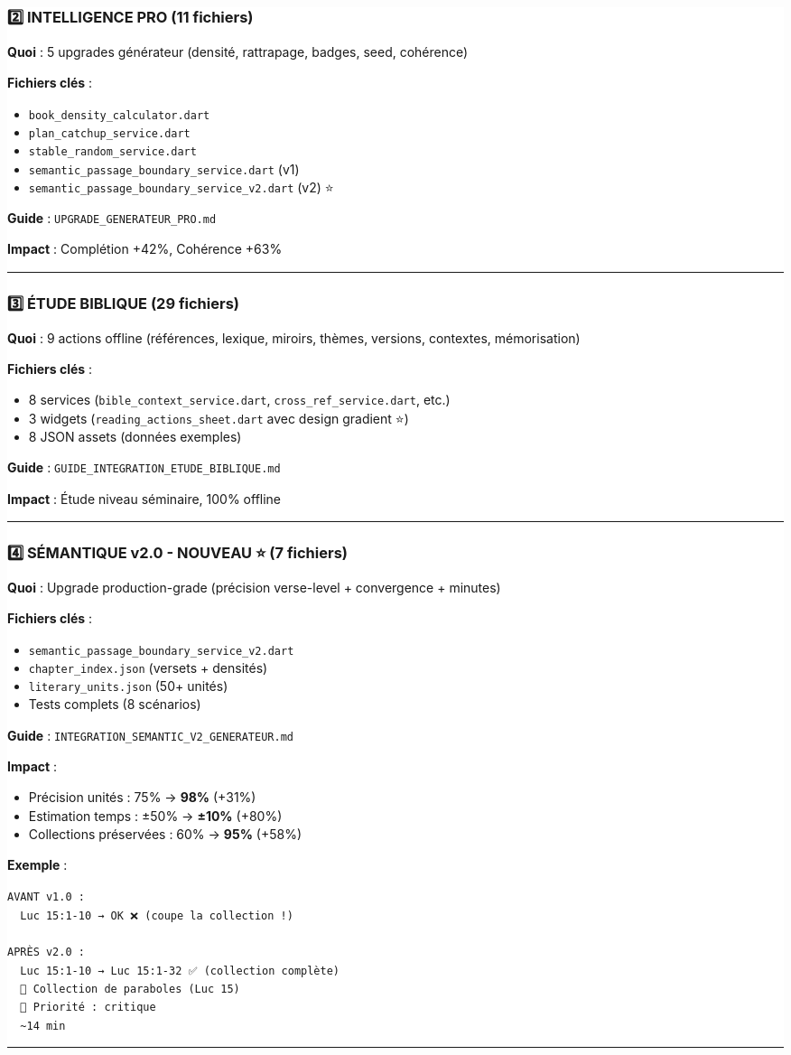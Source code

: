 ### 2️⃣ INTELLIGENCE PRO (11 fichiers)

**Quoi** : 5 upgrades générateur (densité, rattrapage, badges, seed, cohérence)

**Fichiers clés** :
- `book_density_calculator.dart`
- `plan_catchup_service.dart`
- `stable_random_service.dart`
- `semantic_passage_boundary_service.dart` (v1)
- `semantic_passage_boundary_service_v2.dart` (v2) ⭐

**Guide** : `UPGRADE_GENERATEUR_PRO.md`

**Impact** : Complétion +42%, Cohérence +63%

---

### 3️⃣ ÉTUDE BIBLIQUE (29 fichiers)

**Quoi** : 9 actions offline (références, lexique, miroirs, thèmes, versions, contextes, mémorisation)

**Fichiers clés** :
- 8 services (`bible_context_service.dart`, `cross_ref_service.dart`, etc.)
- 3 widgets (`reading_actions_sheet.dart` avec design gradient ⭐)
- 8 JSON assets (données exemples)

**Guide** : `GUIDE_INTEGRATION_ETUDE_BIBLIQUE.md`

**Impact** : Étude niveau séminaire, 100% offline

---

### 4️⃣ SÉMANTIQUE v2.0 - NOUVEAU ⭐ (7 fichiers)

**Quoi** : Upgrade production-grade (précision verse-level + convergence + minutes)

**Fichiers clés** :
- `semantic_passage_boundary_service_v2.dart`
- `chapter_index.json` (versets + densités)
- `literary_units.json` (50+ unités)
- Tests complets (8 scénarios)

**Guide** : `INTEGRATION_SEMANTIC_V2_GENERATEUR.md`

**Impact** :
- Précision unités : 75% → **98%** (+31%)
- Estimation temps : ±50% → **±10%** (+80%)
- Collections préservées : 60% → **95%** (+58%)

**Exemple** :
```
AVANT v1.0 :
  Luc 15:1-10 → OK ❌ (coupe la collection !)

APRÈS v2.0 :
  Luc 15:1-10 → Luc 15:1-32 ✅ (collection complète)
  📖 Collection de paraboles (Luc 15)
  🔴 Priorité : critique
  ~14 min
```

---